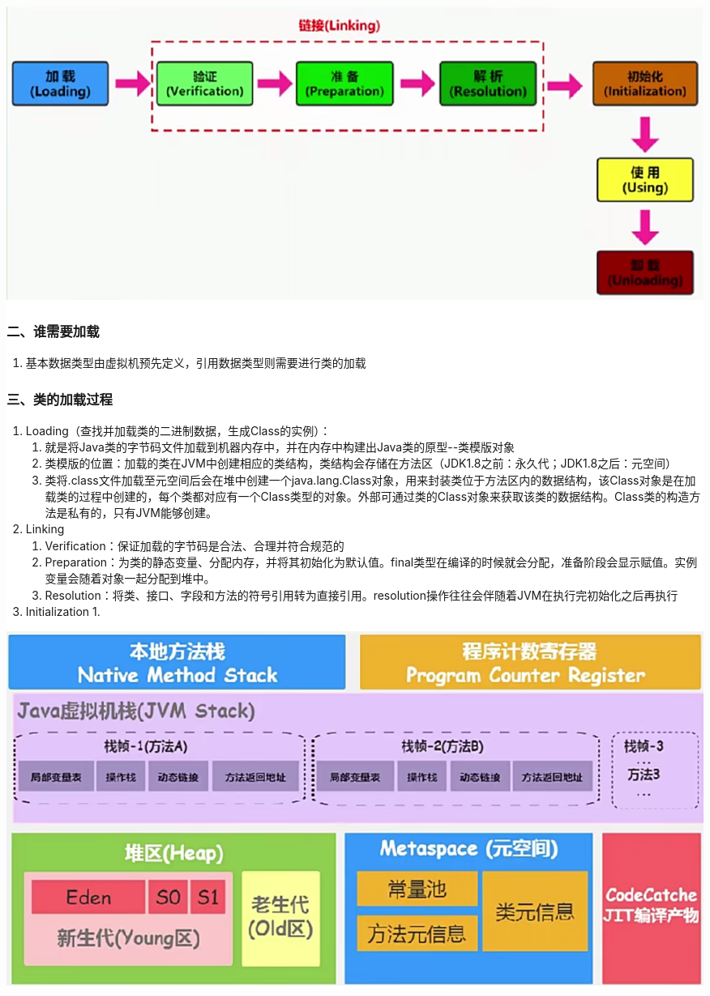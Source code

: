 ![类加载过程](./images/类加载过程.png)

### 二、谁需要加载

1. 基本数据类型由虚拟机预先定义，引用数据类型则需要进行类的加载

### 三、类的加载过程

1. Loading（查找并加载类的二进制数据，生成Class的实例）：
   1. 就是将Java类的字节码文件加载到机器内存中，并在内存中构建出Java类的原型--类模版对象  
   2. 类模版的位置：加载的类在JVM中创建相应的类结构，类结构会存储在方法区（JDK1.8之前：永久代；JDK1.8之后：元空间）
   3. 类将.class文件加载至元空间后会在堆中创建一个java.lang.Class对象，用来封装类位于方法区内的数据结构，该Class对象是在加载类的过程中创建的，每个类都对应有一个Class类型的对象。外部可通过类的Class对象来获取该类的数据结构。Class类的构造方法是私有的，只有JVM能够创建。
2. Linking
   1. Verification：保证加载的字节码是合法、合理并符合规范的
   2. Preparation：为类的静态变量、分配内存，并将其初始化为默认值。final类型在编译的时候就会分配，准备阶段会显示赋值。实例变量会随着对象一起分配到堆中。
   3. Resolution：将类、接口、字段和方法的符号引用转为直接引用。resolution操作往往会伴随着JVM在执行完初始化之后再执行
3. Initialization
   1. 



![运行时内存](./images/运行时内存.png)
